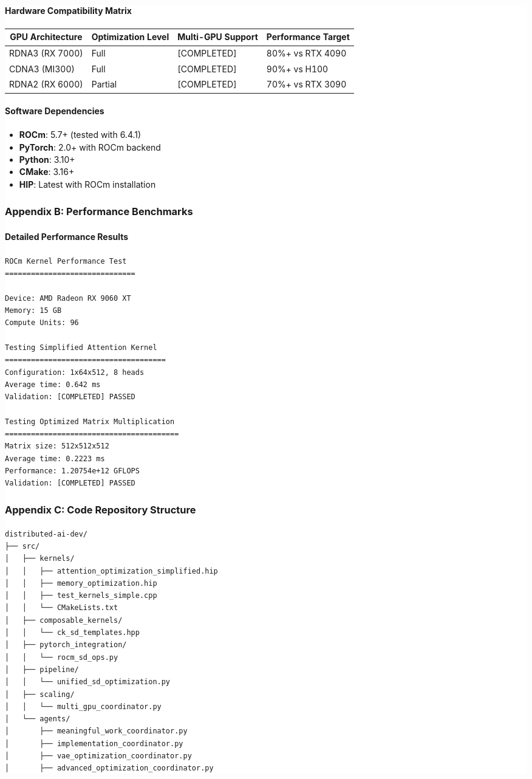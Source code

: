 #### Hardware Compatibility Matrix
| GPU Architecture | Optimization Level | Multi-GPU Support | Performance Target |
|------------------|-------------------|-------------------|-------------------|
| RDNA3 (RX 7000) | Full | [COMPLETED] | 80%+ vs RTX 4090 |
| CDNA3 (MI300) | Full | [COMPLETED] | 90%+ vs H100 |
| RDNA2 (RX 6000) | Partial | [COMPLETED] | 70%+ vs RTX 3090 |

#### Software Dependencies
- **ROCm**: 5.7+ (tested with 6.4.1)
- **PyTorch**: 2.0+ with ROCm backend
- **Python**: 3.10+
- **CMake**: 3.16+
- **HIP**: Latest with ROCm installation

### Appendix B: Performance Benchmarks

#### Detailed Performance Results
```
ROCm Kernel Performance Test
==============================

Device: AMD Radeon RX 9060 XT
Memory: 15 GB
Compute Units: 96

Testing Simplified Attention Kernel
=====================================
Configuration: 1x64x512, 8 heads
Average time: 0.642 ms
Validation: [COMPLETED] PASSED

Testing Optimized Matrix Multiplication
========================================
Matrix size: 512x512x512
Average time: 0.2223 ms
Performance: 1.20754e+12 GFLOPS
Validation: [COMPLETED] PASSED
```

### Appendix C: Code Repository Structure

```
distributed-ai-dev/
├── src/
│   ├── kernels/
│   │   ├── attention_optimization_simplified.hip
│   │   ├── memory_optimization.hip
│   │   ├── test_kernels_simple.cpp
│   │   └── CMakeLists.txt
│   ├── composable_kernels/
│   │   └── ck_sd_templates.hpp
│   ├── pytorch_integration/
│   │   └── rocm_sd_ops.py
│   ├── pipeline/
│   │   └── unified_sd_optimization.py
│   ├── scaling/
│   │   └── multi_gpu_coordinator.py
│   └── agents/
│       ├── meaningful_work_coordinator.py
│       ├── implementation_coordinator.py
│       ├── vae_optimization_coordinator.py
│       ├── advanced_optimization_coordinator.py
```